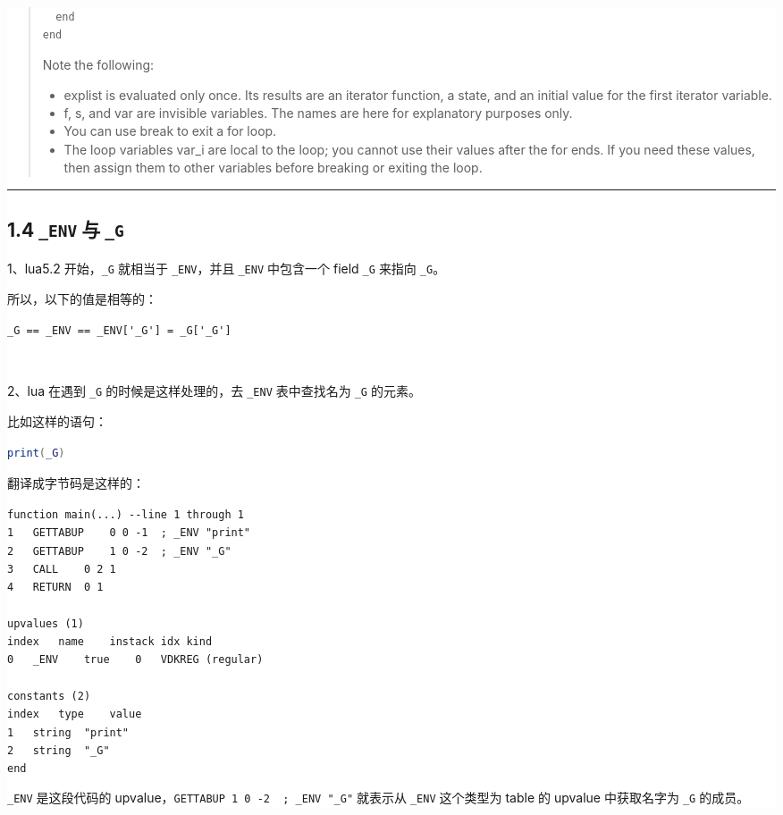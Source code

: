 >       end
>     end
>      
>Note the following:
>
> * explist is evaluated only once. Its results are an iterator function, a state, and an initial value for the first iterator variable.
> * f, s, and var are invisible variables. The names are here for explanatory purposes only.
> * You can use break to exit a for loop.
> * The loop variables var_i are local to the loop; you cannot use their values after the for ends. If you need these values, then assign them to other variables before breaking or exiting the loop.   

---

## 1.4 `_ENV` 与 `_G`  

1、lua5.2 开始，`_G` 就相当于 `_ENV`，并且 `_ENV` 中包含一个 field `_G` 来指向 `_G`。  

所以，以下的值是相等的： 

```
_G == _ENV == _ENV['_G'] = _G['_G']
```

<br/>

2、lua 在遇到 `_G` 的时候是这样处理的，去 `_ENV` 表中查找名为 `_G` 的元素。  

比如这样的语句：  

```lua
print(_G)
```

翻译成字节码是这样的：   

```
function main(...) --line 1 through 1
1	GETTABUP	0 0 -1	; _ENV "print"
2	GETTABUP	1 0 -2	; _ENV "_G"
3	CALL	0 2 1	
4	RETURN	0 1	

upvalues (1)
index	name	instack	idx	kind
0	_ENV	true	0	VDKREG (regular)

constants (2)
index	type	value
1	string	"print"
2	string	"_G"
end
```

`_ENV` 是这段代码的 upvalue，`GETTABUP	1 0 -2	; _ENV "_G"` 就表示从 `_ENV` 这个类型为 table 的 upvalue 中获取名字为 `_G` 的成员。  
